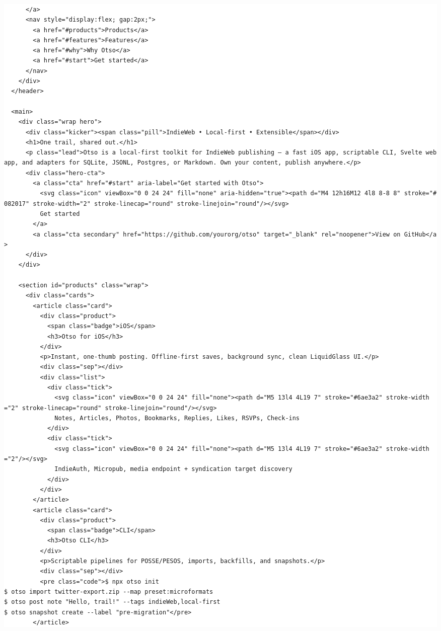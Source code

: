 ```
      </a>
      <nav style="display:flex; gap:2px;">
        <a href="#products">Products</a>
        <a href="#features">Features</a>
        <a href="#why">Why Otso</a>
        <a href="#start">Get started</a>
      </nav>
    </div>
  </header>

  <main>
    <div class="wrap hero">
      <div class="kicker"><span class="pill">IndieWeb • Local-first • Extensible</span></div>
      <h1>One trail, shared out.</h1>
      <p class="lead">Otso is a local-first toolkit for IndieWeb publishing — a fast iOS app, scriptable CLI, Svelte web app, and adapters for SQLite, JSONL, Postgres, or Markdown. Own your content, publish anywhere.</p>
      <div class="hero-cta">
        <a class="cta" href="#start" aria-label="Get started with Otso">
          <svg class="icon" viewBox="0 0 24 24" fill="none" aria-hidden="true"><path d="M4 12h16M12 4l8 8-8 8" stroke="#082017" stroke-width="2" stroke-linecap="round" stroke-linejoin="round"/></svg>
          Get started
        </a>
        <a class="cta secondary" href="https://github.com/yourorg/otso" target="_blank" rel="noopener">View on GitHub</a>
      </div>
    </div>

    <section id="products" class="wrap">
      <div class="cards">
        <article class="card">
          <div class="product">
            <span class="badge">iOS</span>
            <h3>Otso for iOS</h3>
          </div>
          <p>Instant, one-thumb posting. Offline-first saves, background sync, clean LiquidGlass UI.</p>
          <div class="sep"></div>
          <div class="list">
            <div class="tick">
              <svg class="icon" viewBox="0 0 24 24" fill="none"><path d="M5 13l4 4L19 7" stroke="#6ae3a2" stroke-width="2" stroke-linecap="round" stroke-linejoin="round"/></svg>
              Notes, Articles, Photos, Bookmarks, Replies, Likes, RSVPs, Check-ins
            </div>
            <div class="tick">
              <svg class="icon" viewBox="0 0 24 24" fill="none"><path d="M5 13l4 4L19 7" stroke="#6ae3a2" stroke-width="2"/></svg>
              IndieAuth, Micropub, media endpoint + syndication target discovery
            </div>
          </div>
        </article>
        <article class="card">
          <div class="product">
            <span class="badge">CLI</span>
            <h3>Otso CLI</h3>
          </div>
          <p>Scriptable pipelines for POSSE/PESOS, imports, backfills, and snapshots.</p>
          <div class="sep"></div>
          <pre class="code">$ npx otso init
$ otso import twitter-export.zip --map preset:microformats
$ otso post note "Hello, trail!" --tags indieWeb,local-first
$ otso snapshot create --label "pre-migration"</pre>
        </article>
```